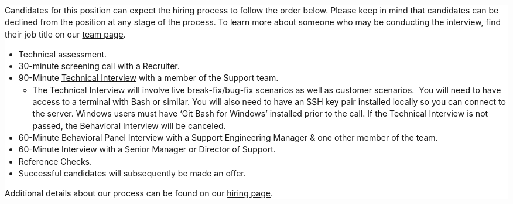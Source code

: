 Candidates for this position can expect the hiring process to follow the order below. Please keep in mind that candidates can be declined from the position at any stage of the process. To learn more about someone who may be conducting the interview, find their job title on our [team page](https://about.gitlab.com/company/team/).

- Technical assessment.
- 30-minute screening call with a Recruiter.
- 90-Minute [Technical Interview](https://about.gitlab.com/handbook/hiring/interviewing/customer-support-interviewing/#4-90-minute-technical-interview-with-a-member-of-the-support-team) with a member of the Support team.
    - The Technical Interview will involve live break-fix/bug-fix scenarios as well as customer scenarios.  You will need to have access to a terminal with Bash or similar. You will also need to have an SSH key pair installed locally so you can connect to the server. Windows users must have ‘Git Bash for Windows’ installed prior to the call. If the Technical Interview is not passed, the Behavioral Interview will be canceled.
- 60-Minute Behavioral Panel Interview with a Support Engineering Manager & one other member of the team.
- 60-Minute Interview with a Senior Manager or Director of Support.
- Reference Checks.
- Successful candidates will subsequently be made an offer.

Additional details about our process can be found on our [hiring page](https://about.gitlab.com/handbook/hiring/).
